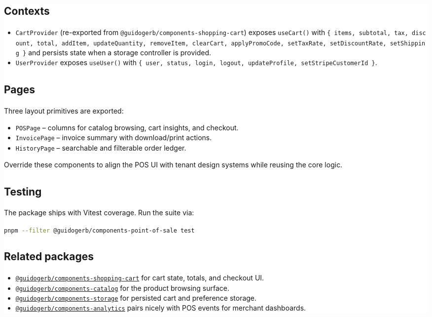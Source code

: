## Contexts

- `CartProvider` (re-exported from `@guidogerb/components-shopping-cart`) exposes `useCart()` with `{ items, subtotal,
tax, discount, total, addItem, updateQuantity, removeItem, clearCart, applyPromoCode, setTaxRate, setDiscountRate,
setShipping }` and persists state when a storage controller is provided.
- `UserProvider` exposes `useUser()` with `{ user, status, login, logout, updateProfile, setStripeCustomerId }`.

## Pages

Three layout primitives are exported:

- `POSPage` – columns for catalog browsing, cart insights, and checkout.
- `InvoicePage` – invoice summary with download/print actions.
- `HistoryPage` – searchable and filterable order ledger.

Override these components to align the POS UI with tenant design systems while reusing the core logic.

## Testing

The package ships with Vitest coverage. Run the suite via:

```sh
pnpm --filter @guidogerb/components-point-of-sale test
```

## Related packages

- [`@guidogerb/components-shopping-cart`](../shopping-cart/README.md) for cart state, totals, and checkout UI.
- [`@guidogerb/components-catalog`](../catalog/README.md) for the product browsing surface.
- [`@guidogerb/components-storage`](../storage/README.md) for persisted cart and preference storage.
- [`@guidogerb/components-analytics`](../analytics/README.md) pairs nicely with POS events for merchant dashboards.
